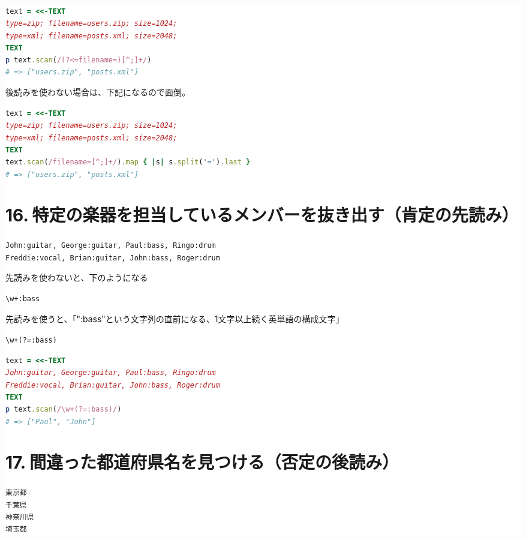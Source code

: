 ```ruby
text = <<-TEXT
type=zip; filename=users.zip; size=1024;
type=xml; filename=posts.xml; size=2048;
TEXT
p text.scan(/(?<=filename=)[^;]+/)
# => ["users.zip", "posts.xml"]
```

後読みを使わない場合は、下記になるので面倒。

```ruby
text = <<-TEXT
type=zip; filename=users.zip; size=1024;
type=xml; filename=posts.xml; size=2048;
TEXT
text.scan(/filename=[^;]+/).map { |s| s.split('=').last }
# => ["users.zip", "posts.xml"]
```

# 16. 特定の楽器を担当しているメンバーを抜き出す（肯定の先読み）

```
John:guitar, George:guitar, Paul:bass, Ringo:drum
Freddie:vocal, Brian:guitar, John:bass, Roger:drum
```

先読みを使わないと、下のようになる

```
\w+:bass
```

先読みを使うと、「":bass"という文字列の直前になる、1文字以上続く英単語の構成文字」

```
\w+(?=:bass)
```

```ruby
text = <<-TEXT
John:guitar, George:guitar, Paul:bass, Ringo:drum
Freddie:vocal, Brian:guitar, John:bass, Roger:drum
TEXT
p text.scan(/\w+(?=:bass)/)
# => ["Paul", "John"]
```

# 17. 間違った都道府県名を見つける（否定の後読み）

```
東京都
千葉県
神奈川県
埼玉都
```
